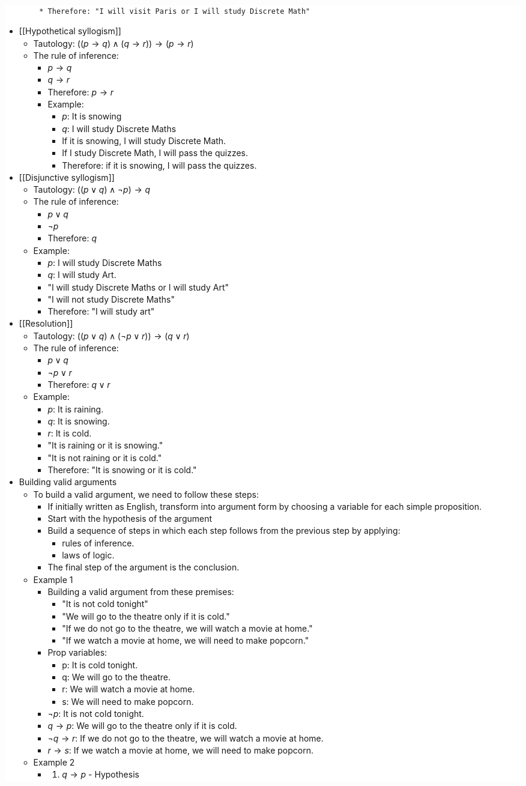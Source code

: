             * Therefore: "I will visit Paris or I will study Discrete Math"
* [[Hypothetical syllogism]]
    * Tautology: $((p \rightarrow q) \land (q \rightarrow r)) \rightarrow (p \rightarrow r)$
    * The rule of inference:
        * $p \rightarrow q$
        * $q \rightarrow r$
        * Therefore: $p \rightarrow r$
        * Example:
            * $p$: It is snowing
            * $q$: I will study Discrete Maths
            * If it is snowing, I will study Discrete Math.
            * If I study Discrete Math, I will pass the quizzes.
            * Therefore: if it is snowing, I will pass the quizzes.
* [[Disjunctive syllogism]] 
    * Tautology: $((p \lor q) \land \neg p) \rightarrow q$
    * The rule of inference:
        * $p \lor q$
        * $\neg p$
        * Therefore: $q$
    * Example:
        * $p$: I will study Discrete Maths
        * $q$: I will study Art.
        * "I will study Discrete Maths or I will study Art"
        * "I will not study Discrete Maths"
        * Therefore: "I will study art"
* [[Resolution]]
    * Tautology: $((p \lor q) \land (\neg p \lor r)) \rightarrow (q \lor r)$
    * The rule of inference:
        * $p \lor q$
        * $\neg p \lor r$
        * Therefore: $q \lor r$
    * Example:
        * $p$: It is raining.
        * $q$: It is snowing.
        * $r$: It is cold.
        * "It is raining or it is snowing."
        * "It is not raining or it is cold."
        * Therefore: "It is snowing or it is cold."
* Building valid arguments
    * To build a valid argument, we need to follow these steps:
        * If initially written as English, transform into argument form by choosing a variable for each simple proposition.
        * Start with the hypothesis of the argument
        * Build a sequence of steps in which each step follows from the previous step by applying:
            * rules of inference.
            * laws of logic.
        * The final step of the argument is the conclusion.
    * Example 1
        * Building a valid argument from these premises:
            * "It is not cold tonight"
            * "We will go to the theatre only if it is cold."
            * "If we do not go to the theatre, we will watch a movie at home."
            * "If we watch a movie at home, we will need to make popcorn."
        * Prop variables:
            * p: It is cold tonight.
            * q: We will go to the theatre.
            * r: We will watch a movie at home.
            * s: We will need to make popcorn.
        * $\neg p$: It is not cold tonight.
        * $q \rightarrow p$: We will go to the theatre only if it is cold.
        * $\neg q \rightarrow r$: If we do not go to the theatre, we will watch a movie at home.
        * $r \rightarrow s$: If we watch a movie at home, we will need to make popcorn.
    * Example 2
        * 1. $q \rightarrow p$ - Hypothesis
